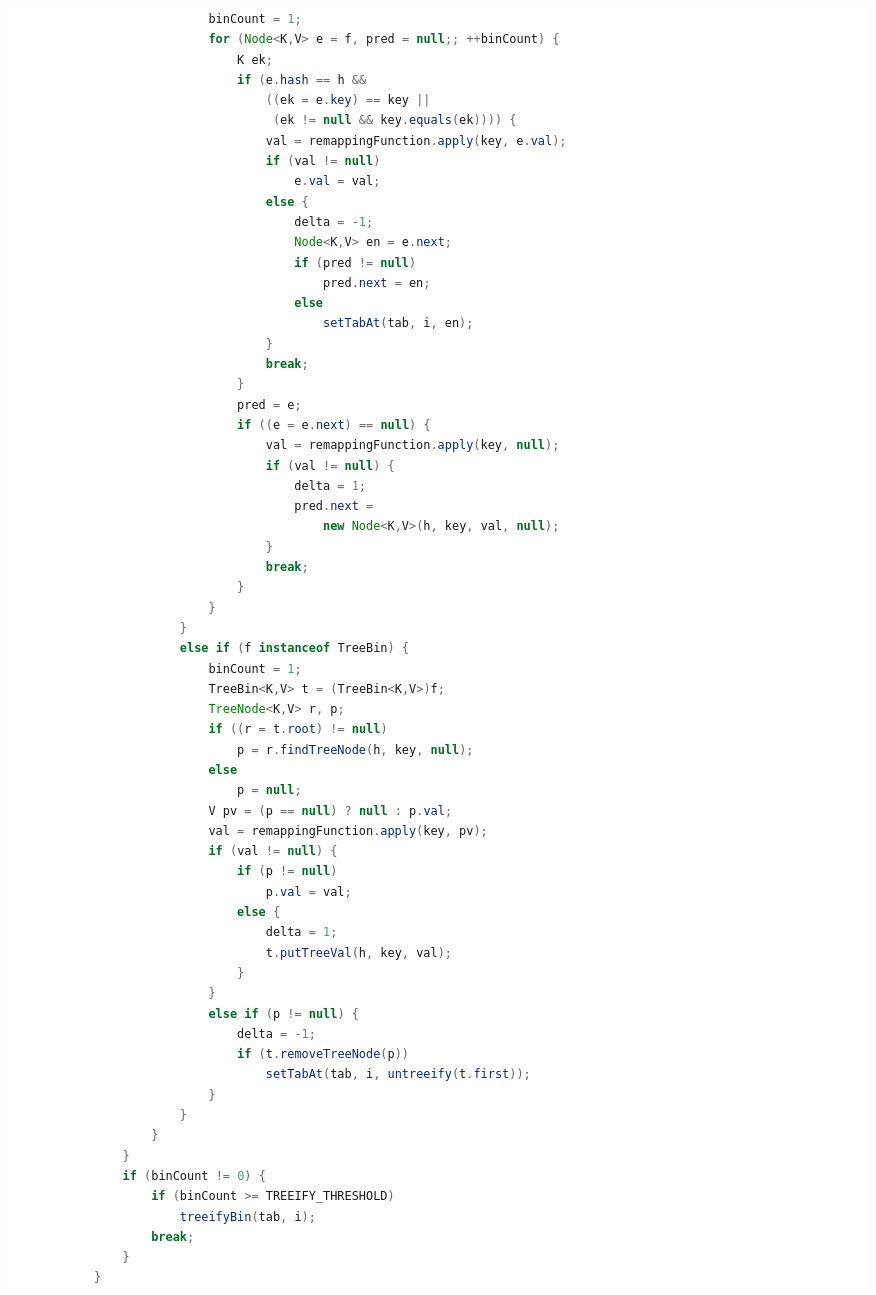 ```Java
                            binCount = 1;
                            for (Node<K,V> e = f, pred = null;; ++binCount) {
                                K ek;
                                if (e.hash == h &&
                                    ((ek = e.key) == key ||
                                     (ek != null && key.equals(ek)))) {
                                    val = remappingFunction.apply(key, e.val);
                                    if (val != null)
                                        e.val = val;
                                    else {
                                        delta = -1;
                                        Node<K,V> en = e.next;
                                        if (pred != null)
                                            pred.next = en;
                                        else
                                            setTabAt(tab, i, en);
                                    }
                                    break;
                                }
                                pred = e;
                                if ((e = e.next) == null) {
                                    val = remappingFunction.apply(key, null);
                                    if (val != null) {
                                        delta = 1;
                                        pred.next =
                                            new Node<K,V>(h, key, val, null);
                                    }
                                    break;
                                }
                            }
                        }
                        else if (f instanceof TreeBin) {
                            binCount = 1;
                            TreeBin<K,V> t = (TreeBin<K,V>)f;
                            TreeNode<K,V> r, p;
                            if ((r = t.root) != null)
                                p = r.findTreeNode(h, key, null);
                            else
                                p = null;
                            V pv = (p == null) ? null : p.val;
                            val = remappingFunction.apply(key, pv);
                            if (val != null) {
                                if (p != null)
                                    p.val = val;
                                else {
                                    delta = 1;
                                    t.putTreeVal(h, key, val);
                                }
                            }
                            else if (p != null) {
                                delta = -1;
                                if (t.removeTreeNode(p))
                                    setTabAt(tab, i, untreeify(t.first));
                            }
                        }
                    }
                }
                if (binCount != 0) {
                    if (binCount >= TREEIFY_THRESHOLD)
                        treeifyBin(tab, i);
                    break;
                }
            }
```